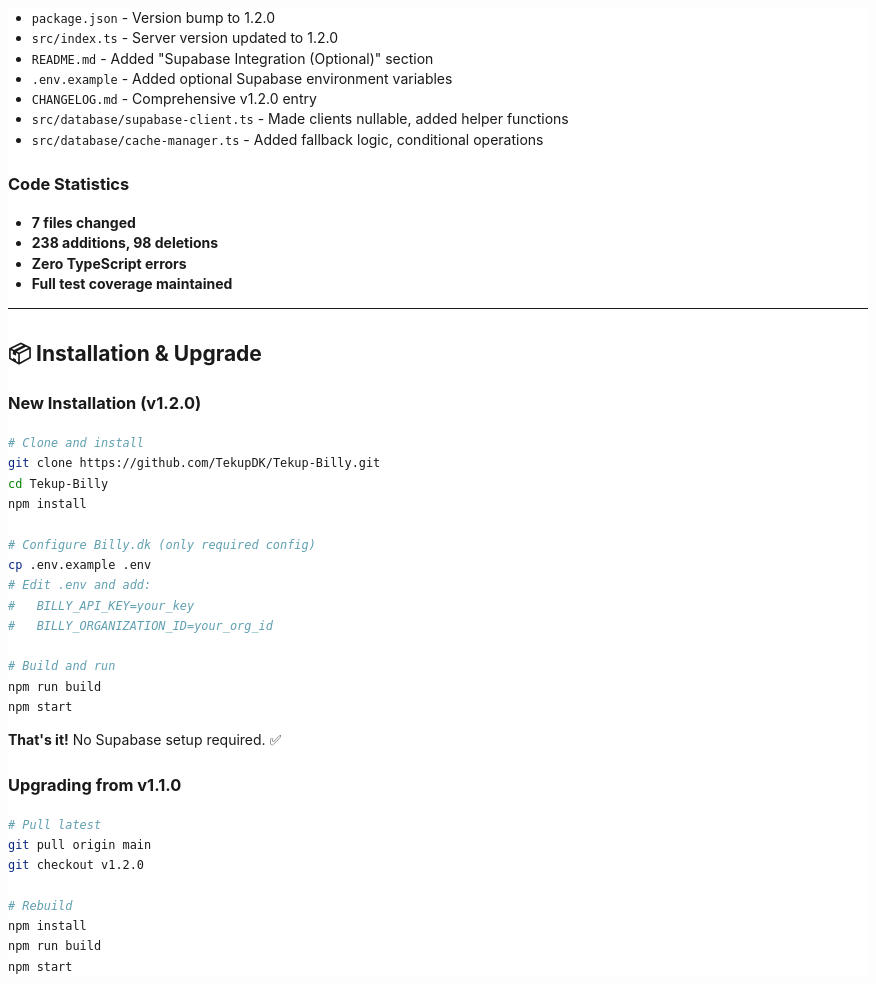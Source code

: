 - `package.json` - Version bump to 1.2.0
- `src/index.ts` - Server version updated to 1.2.0
- `README.md` - Added "Supabase Integration (Optional)" section
- `.env.example` - Added optional Supabase environment variables
- `CHANGELOG.md` - Comprehensive v1.2.0 entry
- `src/database/supabase-client.ts` - Made clients nullable, added helper functions
- `src/database/cache-manager.ts` - Added fallback logic, conditional operations

### Code Statistics

- **7 files changed**
- **238 additions, 98 deletions**
- **Zero TypeScript errors**
- **Full test coverage maintained**

---

## 📦 Installation & Upgrade

### New Installation (v1.2.0)

```bash
# Clone and install
git clone https://github.com/TekupDK/Tekup-Billy.git
cd Tekup-Billy
npm install

# Configure Billy.dk (only required config)
cp .env.example .env
# Edit .env and add:
#   BILLY_API_KEY=your_key
#   BILLY_ORGANIZATION_ID=your_org_id

# Build and run
npm run build
npm start
```

**That's it!** No Supabase setup required. ✅

### Upgrading from v1.1.0

```bash
# Pull latest
git pull origin main
git checkout v1.2.0

# Rebuild
npm install
npm run build
npm start
```
